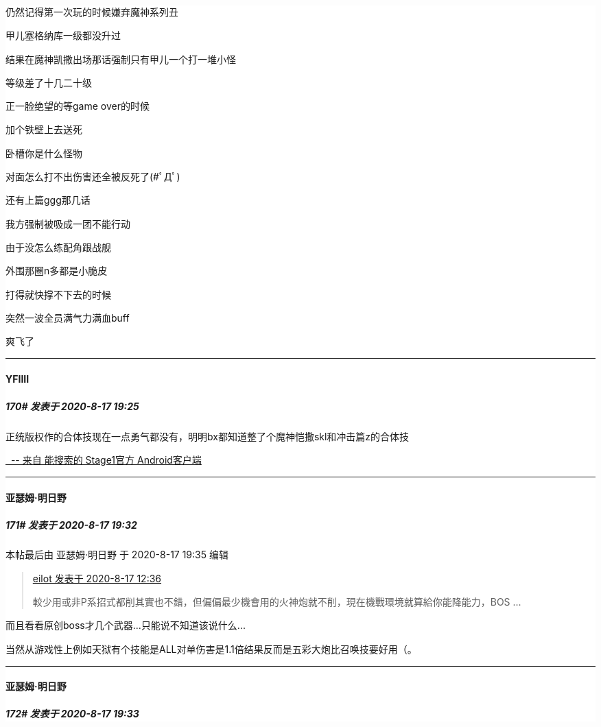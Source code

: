 
仍然记得第一次玩的时候嫌弃魔神系列丑

甲儿塞格纳库一级都没升过

结果在魔神凯撒出场那话强制只有甲儿一个打一堆小怪

等级差了十几二十级

正一脸绝望的等game over的时候

加个铁壁上去送死

卧槽你是什么怪物

对面怎么打不出伤害还全被反死了(#ﾟДﾟ)


还有上篇ggg那几话

我方强制被吸成一团不能行动

由于没怎么练配角跟战舰

外围那圈n多都是小脆皮

打得就快撑不下去的时候

突然一波全员满气力满血buff

爽飞了


-----

####  YFIIII  
##### 170#       发表于 2020-8-17 19:25


正统版权作的合体技现在一点勇气都没有，明明bx都知道整了个魔神恺撒skl和冲击篇z的合体技

[  -- 来自 能搜索的 Stage1官方 Android客户端](https://www.coolapk.com/apk/140634)


-----

####  亚瑟姆·明日野  
##### 171#       发表于 2020-8-17 19:32


 本帖最后由 亚瑟姆·明日野 于 2020-8-17 19:35 编辑 
<blockquote><a href="httphttps://bbs.saraba1st.com/2b/forum.php?mod=redirect&amp;goto=findpost&amp;pid=48459302&amp;ptid=1954839" target="_blank">eilot 发表于 2020-8-17 12:36</a>

較少用或非P系招式都削其實也不錯，但偏偏最少機會用的火神炮就不削，現在機戰環境就算給你能降能力，BOS ...</blockquote>
而且看看原创boss才几个武器...只能说不知道该说什么...

当然从游戏性上例如天狱有个技能是ALL对单伤害是1.1倍结果反而是五彩大炮比召唤技要好用（。


-----

####  亚瑟姆·明日野  
##### 172#       发表于 2020-8-17 19:33
